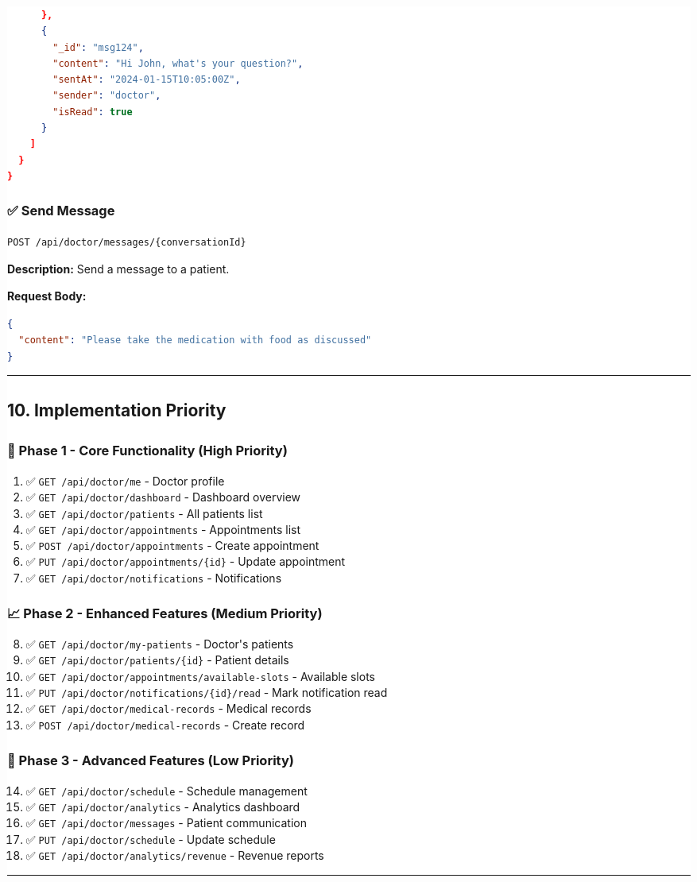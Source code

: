 ```json
      },
      {
        "_id": "msg124",
        "content": "Hi John, what's your question?",
        "sentAt": "2024-01-15T10:05:00Z",
        "sender": "doctor",
        "isRead": true
      }
    ]
  }
}
```

### ✅ Send Message
```http
POST /api/doctor/messages/{conversationId}
```

**Description:** Send a message to a patient.

**Request Body:**
```json
{
  "content": "Please take the medication with food as discussed"
}
```

---

## 10. Implementation Priority

### **🚀 Phase 1 - Core Functionality (High Priority)**
1. ✅ `GET /api/doctor/me` - Doctor profile
2. ✅ `GET /api/doctor/dashboard` - Dashboard overview
3. ✅ `GET /api/doctor/patients` - All patients list
4. ✅ `GET /api/doctor/appointments` - Appointments list
5. ✅ `POST /api/doctor/appointments` - Create appointment
6. ✅ `PUT /api/doctor/appointments/{id}` - Update appointment
7. ✅ `GET /api/doctor/notifications` - Notifications

### **📈 Phase 2 - Enhanced Features (Medium Priority)**
8. ✅ `GET /api/doctor/my-patients` - Doctor's patients
9. ✅ `GET /api/doctor/patients/{id}` - Patient details
10. ✅ `GET /api/doctor/appointments/available-slots` - Available slots
11. ✅ `PUT /api/doctor/notifications/{id}/read` - Mark notification read
12. ✅ `GET /api/doctor/medical-records` - Medical records
13. ✅ `POST /api/doctor/medical-records` - Create record

### **🎯 Phase 3 - Advanced Features (Low Priority)**
14. ✅ `GET /api/doctor/schedule` - Schedule management
15. ✅ `GET /api/doctor/analytics` - Analytics dashboard
16. ✅ `GET /api/doctor/messages` - Patient communication
17. ✅ `PUT /api/doctor/schedule` - Update schedule
18. ✅ `GET /api/doctor/analytics/revenue` - Revenue reports

---
